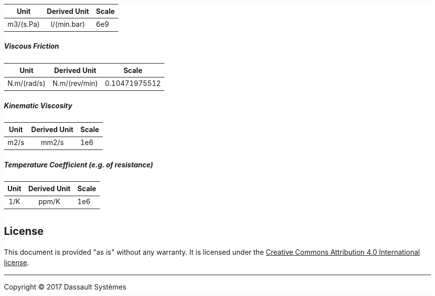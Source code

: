 Unit      | Derived Unit | Scale
:--------:|:------------:|------
m3/(s.Pa) | l/(min.bar)  | 6e9


##### Viscous Friction

Unit        | Derived Unit  | Scale
:----------:|:-------------:|------
N.m/(rad/s) | N.m/(rev/min) | 0.10471975512


##### Kinematic Viscosity

Unit | Derived Unit | Scale
:---:|:------------:|------
m2/s | mm2/s        | 1e6


##### Temperature Coefficient (e.g. of resistance)

Unit | Derived Unit | Scale
:---:|:------------:|------
1/K  | ppm/K        | 1e6


## License

This document is provided "as is" without any warranty. It is licensed under the
[Creative Commons Attribution 4.0 International license](https://creativecommons.org/licenses/by-sa/4.0/).


[Modelica Specification]: https://www.modelica.org/documents/ModelicaSpec33Revision1.pdf
[HDF5 Dimension Scale Specification]: https://www.hdfgroup.org/HDF5/doc/HL/H5DS_Spec.pdf

----------------------------------------------

Copyright &copy; 2017 Dassault Syst&egrave;mes
